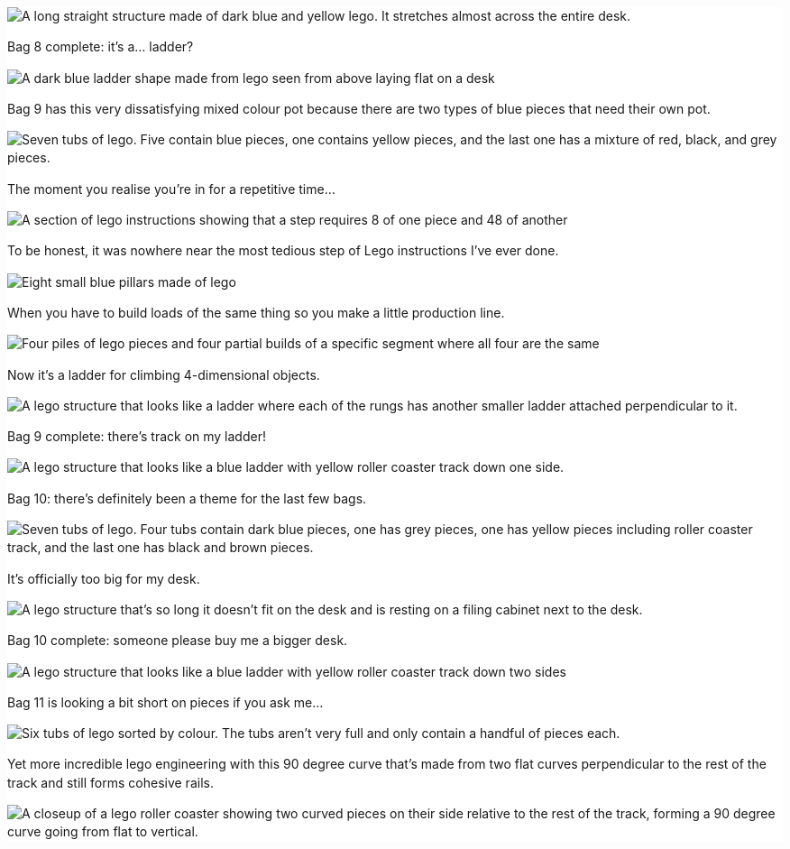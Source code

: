 ![A long straight structure made of dark blue and yellow lego. It stretches almost across the entire desk.](/img/2022-08-29-lego-loop-coaster/FY16_x5XgAIb86Y.jpg)

Bag 8 complete: it’s a… ladder?

![A dark blue ladder shape made from lego seen from above laying flat on a desk](/img/2022-08-29-lego-loop-coaster/FY23YZTXkAARhLX.jpg)

Bag 9 has this very dissatisfying mixed colour pot because there are two types
of blue pieces that need their own pot.

![Seven tubs of lego. Five contain blue pieces, one contains yellow pieces, and the last one has a mixture of red, black, and grey pieces.](/img/2022-08-29-lego-loop-coaster/FY6IuFmX0AIQgVx.jpg)

The moment you realise you’re in for a repetitive time…

![A section of lego instructions showing that a step requires 8 of one piece and 48 of another](/img/2022-08-29-lego-loop-coaster/FY6RfURXEAEd06Z.jpg)

To be honest, it was nowhere near the most tedious step of Lego instructions
I’ve ever done.

![Eight small blue pillars made of lego](/img/2022-08-29-lego-loop-coaster/FY6TJ4VXoAEq3id.jpg)

When you have to build loads of the same thing so you make a little production
line.

![Four piles of lego pieces and four partial builds of a specific segment where all four are the same](/img/2022-08-29-lego-loop-coaster/FY6U8MLWAAEw7uc.jpg)

Now it’s a ladder for climbing 4-dimensional objects.

![A lego structure that looks like a ladder where each of the rungs has another smaller ladder attached perpendicular to it.](/img/2022-08-29-lego-loop-coaster/FY6W3HUXkAAPoi4.jpg)

Bag 9 complete: there’s track on my ladder!

![A lego structure that looks like a blue ladder with yellow roller coaster track down one side.](/img/2022-08-29-lego-loop-coaster/FY6wVcMWAAAgO8e.jpg)

Bag 10: there’s definitely been a theme for the last few bags.

![Seven tubs of lego. Four tubs contain dark blue pieces, one has grey pieces, one has yellow pieces including roller coaster track, and the last one has black and brown pieces.](/img/2022-08-29-lego-loop-coaster/FZAanrcWQAA8oHZ.jpg)

It’s officially too big for my desk.

![A lego structure that’s so long it doesn’t fit on the desk and is resting on a filing cabinet next to the desk.](/img/2022-08-29-lego-loop-coaster/FZAiQo5WYAASo60.jpg)

Bag 10 complete: someone please buy me a bigger desk.

![A lego structure that looks like a blue ladder with yellow roller coaster track down two sides](/img/2022-08-29-lego-loop-coaster/FZAjnJsWYAAmfpu.jpg)

Bag 11 is looking a bit short on pieces if you ask me…

![Six tubs of lego sorted by colour. The tubs aren’t very full and only contain a handful of pieces each.](/img/2022-08-29-lego-loop-coaster/FZErf5dXgAArrY8.jpg)

Yet more incredible lego engineering with this 90 degree curve that’s made from
two flat curves perpendicular to the rest of the track and still forms cohesive
rails.

![A closeup of a lego roller coaster showing two curved pieces on their side relative to the rest of the track, forming a 90 degree curve going from flat to vertical.](/img/2022-08-29-lego-loop-coaster/FZE1uKqWIAI-Fdy.jpg)
